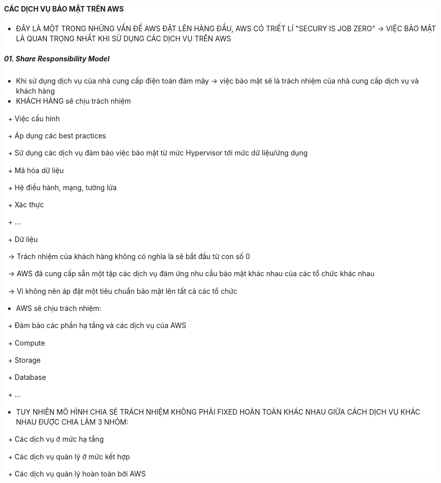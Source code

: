 #### CÁC DỊCH VỤ BẢO MẬT TRÊN AWS



* ĐÂY LÀ MỘT TRONG NHỮNG VẤN ĐỀ AWS ĐẶT LÊN HÀNG ĐẦU, AWS CÓ TRIẾT LÍ "SECURY IS JOB ZERO" -> VIỆC BẢO MẬT LÀ QUAN TRỌNG NHẤT KHI SỬ DỤNG CÁC DỊCH VỤ TRÊN AWS



##### 01\. Share Responsibility Model



* Khi sử dụng dịch vụ của nhà cung cấp điện toán đám mây -> việc bảo mật sẽ là trách nhiệm của nhà cung cấp dịch vụ và khách hàng
* KHÁCH HÀNG sẽ chịu trách nhiệm

&nbsp;	+ Việc cấu hình

&nbsp;	+ Áp dụng các best practices

&nbsp;	+ Sử dụng các dịch vụ đảm bảo việc bảo mật từ mức Hypervisor tới mức dữ liệu/ứng dụng

&nbsp;		+ Mã hóa dữ liệu

&nbsp;		+ Hệ điều hành, mạng, tường lửa

&nbsp;		+ Xác thực

&nbsp;		+ ...

&nbsp;		+ Dữ liệu



&nbsp;	-> Trách nhiệm của khách hàng không có nghĩa là sẽ bắt đầu từ con số 0 

&nbsp;	-> AWS đã cung cấp sẵn một tập các dịch vụ đám ứng nhu cầu bảo mật khác nhau của các tổ chức khác nhau

&nbsp;		-> Vì không nên áp đặt một tiêu chuẩn bảo mật lên tất cả các tổ chức



* AWS sẽ chịu trách nhiệm:

&nbsp;	+ Đảm bảo các phần hạ tầng và các dịch vụ của AWS

&nbsp;		+ Compute 

&nbsp;		+ Storage 

&nbsp;		+ Database 

&nbsp;		+ ...



* TUY NHIÊN MÔ HÌNH CHIA SẺ TRÁCH NHIỆM KHÔNG PHẢI FIXED HOÀN TOÀN KHÁC NHAU GIỮA CÁCH DỊCH VỤ KHÁC NHAU ĐƯỢC CHIA LÀM 3 NHÓM:

&nbsp;	+ Các dịch vụ ở mức hạ tầng	

&nbsp;	+ Các dịch vụ quản lý ở mức kết hợp

&nbsp;	+ Các dịch vụ quản lý hoàn toàn bởi AWS
